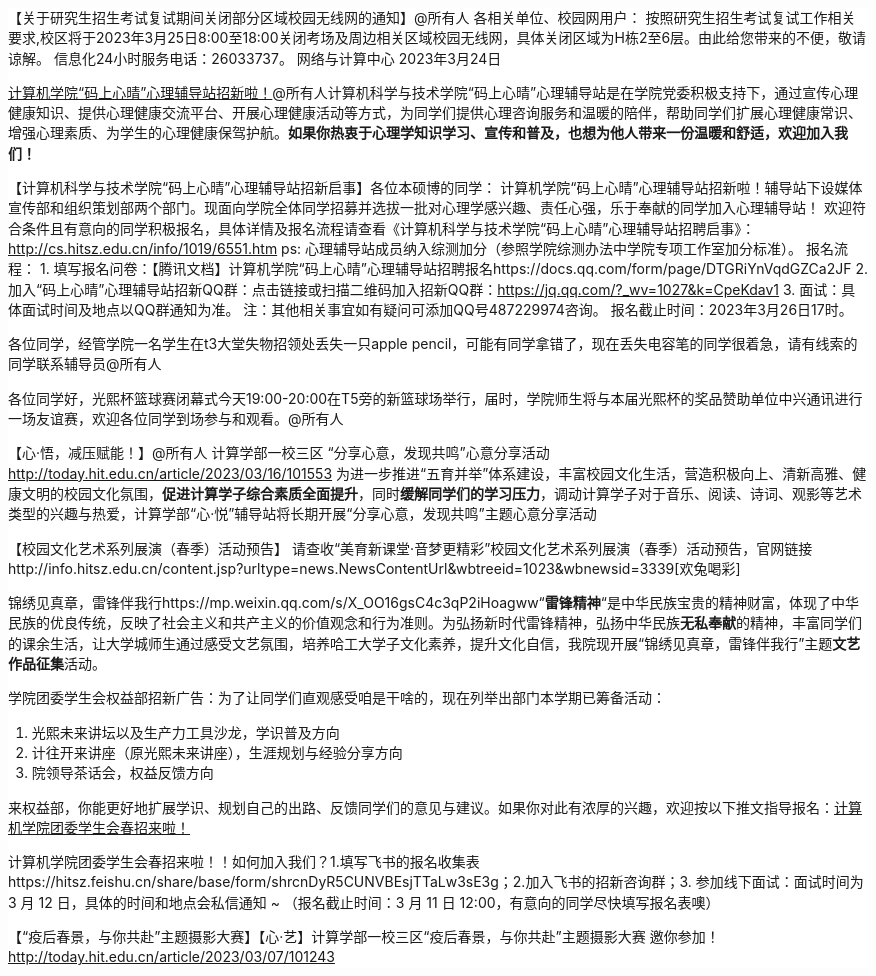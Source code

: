 

【关于研究生招生考试复试期间关闭部分区域校园无线网的通知】@所有人  各相关单位、校园网用户： 按照研究生招生考试复试工作相关要求,校区将于2023年3月25日8:00至18:00关闭考场及周边相关区域校园无线网，具体关闭区域为H栋2至6层。由此给您带来的不便，敬请谅解。 信息化24小时服务电话：26033737。 网络与计算中心     2023年3月24日



[计算机学院“码上心晴”心理辅导站招新啦！](https://mp.weixin.qq.com/s/cOCKnBGG7dSdwBFQuyhR0w)@所有人计算机科学与技术学院“码上心晴”心理辅导站是在学院党委积极支持下，通过宣传心理健康知识、提供心理健康交流平台、开展心理健康活动等方式，为同学们提供心理咨询服务和温暖的陪伴，帮助同学们扩展心理健康常识、增强心理素质、为学生的心理健康保驾护航。**如果你热衷于心理学知识学习、宣传和普及，也想为他人带来一份温暖和舒适，欢迎加入我们！**



【计算机科学与技术学院“码上心晴”心理辅导站招新启事】各位本硕博的同学：    计算机学院“码上心晴”心理辅导站招新啦！辅导站下设媒体宣传部和组织策划部两个部门。现面向学院全体同学招募并选拔一批对心理学感兴趣、责任心强，乐于奉献的同学加入心理辅导站！ 欢迎符合条件且有意向的同学积极报名，具体详情及报名流程请查看《计算机科学与技术学院“码上心晴”心理辅导站招聘启事》：http://cs.hitsz.edu.cn/info/1019/6551.htm ps: 心理辅导站成员纳入综测加分（参照学院综测办法中学院专项工作室加分标准）。 报名流程： 1.   填写报名问卷：【腾讯文档】计算机学院“码上心晴”心理辅导站招聘报名https://docs.qq.com/form/page/DTGRiYnVqdGZCa2JF 2.  加入“码上心晴”心理辅导站招新QQ群：点击链接或扫描二维码加入招新QQ群：https://jq.qq.com/?_wv=1027&k=CpeKdav1 3.  面试：具体面试时间及地点以QQ群通知为准。 注：其他相关事宜如有疑问可添加QQ号487229974咨询。 报名截止时间：2023年3月26日17时。



各位同学，经管学院一名学生在t3大堂失物招领处丢失一只apple pencil，可能有同学拿错了，现在丢失电容笔的同学很着急，请有线索的同学联系辅导员@所有人



各位同学好，光熙杯篮球赛闭幕式今天19:00-20:00在T5旁的新篮球场举行，届时，学院师生将与本届光熙杯的奖品赞助单位中兴通讯进行一场友谊赛，欢迎各位同学到场参与和观看。@所有人



【心·悟，减压赋能！】@所有人  计算学部一校三区 “分享心意，发现共鸣”心意分享活动 http://today.hit.edu.cn/article/2023/03/16/101553 为进一步推进“五育并举”体系建设，丰富校园文化生活，营造积极向上、清新高雅、健康文明的校园文化氛围，**促进计算学子综合素质全面提升**，同时**缓解同学们的学习压力**，调动计算学子对于音乐、阅读、诗词、观影等艺术类型的兴趣与热爱，计算学部“心·悦”辅导站将长期开展“分享心意，发现共鸣”主题心意分享活动



【校园文化艺术系列展演（春季）活动预告】 请查收“美育新课堂·音梦更精彩”校园文化艺术系列展演（春季）活动预告，官网链接http://info.hitsz.edu.cn/content.jsp?urltype=news.NewsContentUrl&wbtreeid=1023&wbnewsid=3339[欢兔喝彩]



锦绣见真章，雷锋伴我行https://mp.weixin.qq.com/s/X_OO16gsC4c3qP2iHoagww“**雷锋精神**“是中华民族宝贵的精神财富，体现了中华民族的优良传统，反映了社会主义和共产主义的价值观念和行为准则。为弘扬新时代雷锋精神，弘扬中华民族**无私奉献**的精神，丰富同学们的课余生活，让大学城师生通过感受文艺氛围，培养哈工大学子文化素养，提升文化自信，我院现开展“锦绣见真章，雷锋伴我行”主题**文艺作品征集**活动。



学院团委学生会权益部招新广告：为了让同学们直观感受咱是干啥的，现在列举出部门本学期已筹备活动：

1. 光熙未来讲坛以及生产力工具沙龙，学识普及方向
2. 计往开来讲座（原光熙未来讲座），生涯规划与经验分享方向
3. 院领导茶话会，权益反馈方向

来权益部，你能更好地扩展学识、规划自己的出路、反馈同学们的意见与建议。如果你对此有浓厚的兴趣，欢迎按以下推文指导报名：[计算机学院团委学生会春招来啦！](http://mp.weixin.qq.com/s?__biz=MzkzNjI1Mzc0Mg==&mid=2247488886&idx=1&sn=cfb572f1a1c020b810ee29bce72110cc&chksm=c2a0d537f5d75c212c881a353285d30eaea77eda47357621bcc5d5c42328fcb196df38730d34&mpshare=1&scene=23&srcid=0310vAjJk2xWLglKK1hDAs5L&sharer_sharetime=1678453339107&sharer_shareid=5b0ace33fc71db9e5f0e5c3c54fd040e#rd)



计算机学院团委学生会春招来啦！！如何加入我们？1.填写飞书的报名收集表https://hitsz.feishu.cn/share/base/form/shrcnDyR5CUNVBEsjTTaLw3sE3g；2.加入飞书的招新咨询群；3. 参加线下面试：面试时间为 3 月 12 日，具体的时间和地点会私信通知 ~  （报名截止时间：3 月 11 日 12:00，有意向的同学尽快填写报名表噢）



【“疫后春景，与你共赴”主题摄影大赛】【心·艺】计算学部一校三区“疫后春景，与你共赴”主题摄影大赛 邀你参加！ http://today.hit.edu.cn/article/2023/03/07/101243
